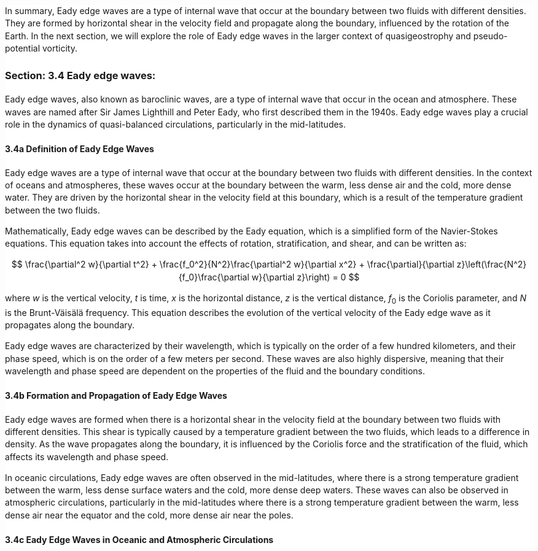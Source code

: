 In summary, Eady edge waves are a type of internal wave that occur at the boundary between two fluids with different densities. They are formed by horizontal shear in the velocity field and propagate along the boundary, influenced by the rotation of the Earth. In the next section, we will explore the role of Eady edge waves in the larger context of quasigeostrophy and pseudo-potential vorticity.


### Section: 3.4 Eady edge waves:

Eady edge waves, also known as baroclinic waves, are a type of internal wave that occur in the ocean and atmosphere. These waves are named after Sir James Lighthill and Peter Eady, who first described them in the 1940s. Eady edge waves play a crucial role in the dynamics of quasi-balanced circulations, particularly in the mid-latitudes.

#### 3.4a Definition of Eady Edge Waves

Eady edge waves are a type of internal wave that occur at the boundary between two fluids with different densities. In the context of oceans and atmospheres, these waves occur at the boundary between the warm, less dense air and the cold, more dense water. They are driven by the horizontal shear in the velocity field at this boundary, which is a result of the temperature gradient between the two fluids.

Mathematically, Eady edge waves can be described by the Eady equation, which is a simplified form of the Navier-Stokes equations. This equation takes into account the effects of rotation, stratification, and shear, and can be written as:

$$
\frac{\partial^2 w}{\partial t^2} + \frac{f_0^2}{N^2}\frac{\partial^2 w}{\partial x^2} + \frac{\partial}{\partial z}\left(\frac{N^2}{f_0}\frac{\partial w}{\partial z}\right) = 0
$$

where $w$ is the vertical velocity, $t$ is time, $x$ is the horizontal distance, $z$ is the vertical distance, $f_0$ is the Coriolis parameter, and $N$ is the Brunt-Väisälä frequency. This equation describes the evolution of the vertical velocity of the Eady edge wave as it propagates along the boundary.

Eady edge waves are characterized by their wavelength, which is typically on the order of a few hundred kilometers, and their phase speed, which is on the order of a few meters per second. These waves are also highly dispersive, meaning that their wavelength and phase speed are dependent on the properties of the fluid and the boundary conditions.

#### 3.4b Formation and Propagation of Eady Edge Waves

Eady edge waves are formed when there is a horizontal shear in the velocity field at the boundary between two fluids with different densities. This shear is typically caused by a temperature gradient between the two fluids, which leads to a difference in density. As the wave propagates along the boundary, it is influenced by the Coriolis force and the stratification of the fluid, which affects its wavelength and phase speed.

In oceanic circulations, Eady edge waves are often observed in the mid-latitudes, where there is a strong temperature gradient between the warm, less dense surface waters and the cold, more dense deep waters. These waves can also be observed in atmospheric circulations, particularly in the mid-latitudes where there is a strong temperature gradient between the warm, less dense air near the equator and the cold, more dense air near the poles.

#### 3.4c Eady Edge Waves in Oceanic and Atmospheric Circulations
